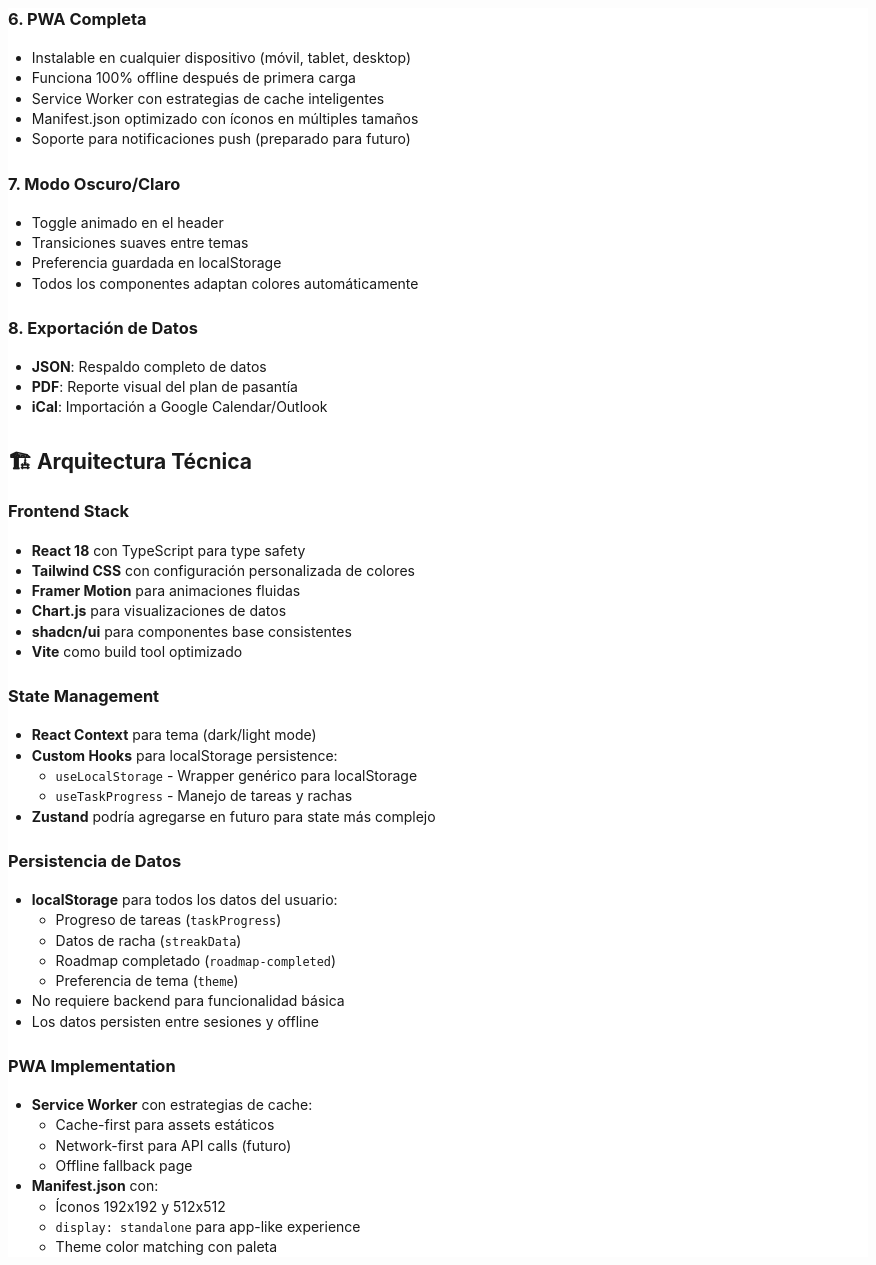 ### 6. PWA Completa
- Instalable en cualquier dispositivo (móvil, tablet, desktop)
- Funciona 100% offline después de primera carga
- Service Worker con estrategias de cache inteligentes
- Manifest.json optimizado con íconos en múltiples tamaños
- Soporte para notificaciones push (preparado para futuro)

### 7. Modo Oscuro/Claro
- Toggle animado en el header
- Transiciones suaves entre temas
- Preferencia guardada en localStorage
- Todos los componentes adaptan colores automáticamente

### 8. Exportación de Datos
- **JSON**: Respaldo completo de datos
- **PDF**: Reporte visual del plan de pasantía
- **iCal**: Importación a Google Calendar/Outlook

## 🏗️ Arquitectura Técnica

### Frontend Stack
- **React 18** con TypeScript para type safety
- **Tailwind CSS** con configuración personalizada de colores
- **Framer Motion** para animaciones fluidas
- **Chart.js** para visualizaciones de datos
- **shadcn/ui** para componentes base consistentes
- **Vite** como build tool optimizado

### State Management
- **React Context** para tema (dark/light mode)
- **Custom Hooks** para localStorage persistence:
  - `useLocalStorage` - Wrapper genérico para localStorage
  - `useTaskProgress` - Manejo de tareas y rachas
- **Zustand** podría agregarse en futuro para state más complejo

### Persistencia de Datos
- **localStorage** para todos los datos del usuario:
  - Progreso de tareas (`taskProgress`)
  - Datos de racha (`streakData`)
  - Roadmap completado (`roadmap-completed`)
  - Preferencia de tema (`theme`)
- No requiere backend para funcionalidad básica
- Los datos persisten entre sesiones y offline

### PWA Implementation
- **Service Worker** con estrategias de cache:
  - Cache-first para assets estáticos
  - Network-first para API calls (futuro)
  - Offline fallback page
- **Manifest.json** con:
  - Íconos 192x192 y 512x512
  - `display: standalone` para app-like experience
  - Theme color matching con paleta
